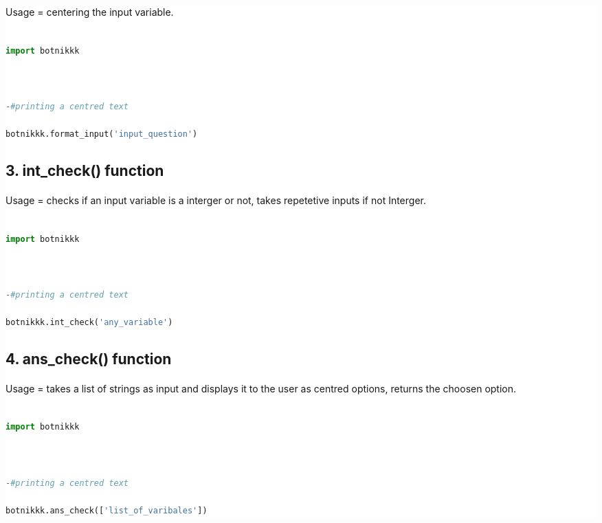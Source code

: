  

 Usage = centering the input variable.

 

 ```python

 import botnikkk

 

-#printing a centred text

 botnikkk.format_input('input_question')

 ```

 

 ## 3. int_check() function

 

 Usage = checks if an input variable is a interger or not, takes repetetive inputs if not Interger.

 

 ```python

 import botnikkk

 

-#printing a centred text

 botnikkk.int_check('any_variable')

 ```

 

 ## 4. ans_check() function

 

 Usage = takes a list of strings as input and displays it to the user as centred options, returns the choosen option. 

 

 ```python

 import botnikkk

 

-#printing a centred text

 botnikkk.ans_check(['list_of_varibales'])

 ```
